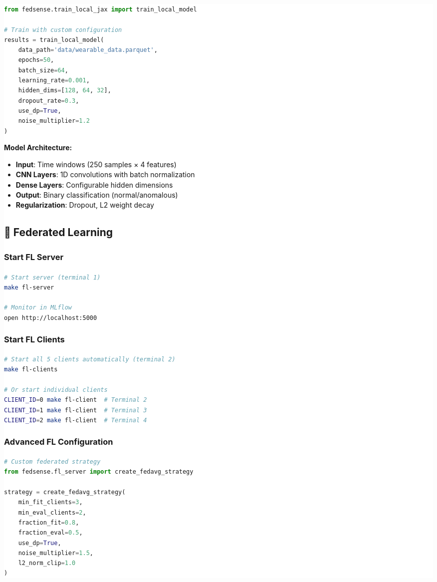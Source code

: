 ```python
from fedsense.train_local_jax import train_local_model

# Train with custom configuration
results = train_local_model(
    data_path='data/wearable_data.parquet',
    epochs=50,
    batch_size=64,
    learning_rate=0.001,
    hidden_dims=[128, 64, 32],
    dropout_rate=0.3,
    use_dp=True,
    noise_multiplier=1.2
)
```

**Model Architecture:**
- **Input**: Time windows (250 samples × 4 features)
- **CNN Layers**: 1D convolutions with batch normalization
- **Dense Layers**: Configurable hidden dimensions
- **Output**: Binary classification (normal/anomalous)
- **Regularization**: Dropout, L2 weight decay

## 🤝 Federated Learning

### Start FL Server

```bash
# Start server (terminal 1)
make fl-server

# Monitor in MLflow
open http://localhost:5000
```

### Start FL Clients

```bash
# Start all 5 clients automatically (terminal 2)
make fl-clients

# Or start individual clients
CLIENT_ID=0 make fl-client  # Terminal 2
CLIENT_ID=1 make fl-client  # Terminal 3
CLIENT_ID=2 make fl-client  # Terminal 4
```

### Advanced FL Configuration

```python
# Custom federated strategy
from fedsense.fl_server import create_fedavg_strategy

strategy = create_fedavg_strategy(
    min_fit_clients=3,
    min_eval_clients=2,
    fraction_fit=0.8,
    fraction_eval=0.5,
    use_dp=True,
    noise_multiplier=1.5,
    l2_norm_clip=1.0
)
```
